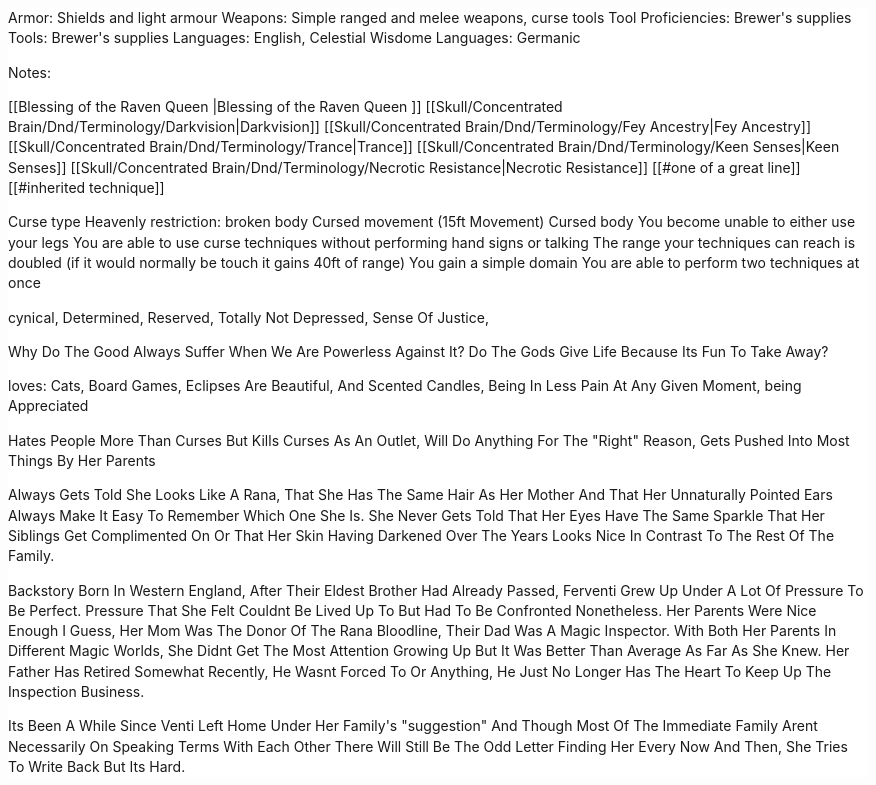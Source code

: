 Armor: Shields and light armour
Weapons: Simple ranged and melee weapons, curse tools
Tool Proficiencies: Brewer's supplies
Tools: Brewer's supplies
Languages: English, Celestial
	Wisdome Languages: Germanic

Notes: 

[[Blessing of the Raven Queen \|Blessing of the Raven Queen ]]
[[Skull/Concentrated Brain/Dnd/Terminology/Darkvision\|Darkvision]]
[[Skull/Concentrated Brain/Dnd/Terminology/Fey Ancestry\|Fey Ancestry]]
[[Skull/Concentrated Brain/Dnd/Terminology/Trance\|Trance]]
[[Skull/Concentrated Brain/Dnd/Terminology/Keen Senses\|Keen Senses]]
[[Skull/Concentrated Brain/Dnd/Terminology/Necrotic Resistance\|Necrotic Resistance]]
[[#one of a great line]]
[[#inherited technique]]

Curse type Heavenly restriction: broken body
Cursed movement (15ft Movement)
Cursed body
	You become unable to either use your legs
You are able to use curse techniques without performing hand signs or talking The range your techniques can reach is doubled (if it would normally be touch it gains 40ft of range) You gain a simple domain You are able to perform two techniques at once


cynical, Determined, Reserved, Totally Not Depressed, Sense Of Justice, 

Why Do The Good Always Suffer When We Are Powerless Against It? Do The Gods Give Life Because Its Fun To Take Away? 

loves: Cats, Board Games, Eclipses Are Beautiful, And Scented Candles, Being In Less Pain At Any Given Moment, being Appreciated

Hates People More Than Curses But Kills Curses As An Outlet, Will Do Anything For The "Right" Reason, Gets Pushed Into Most Things By Her Parents

Always Gets Told She Looks Like A Rana, That She Has The Same Hair As Her Mother And That Her Unnaturally Pointed Ears Always Make It Easy To Remember Which One She Is. She Never Gets Told That Her Eyes Have The Same Sparkle That Her Siblings Get Complimented On Or That Her Skin Having Darkened Over The Years Looks Nice In Contrast To The Rest Of The Family.

Backstory
Born In Western England, After Their Eldest Brother Had Already Passed, Ferventi Grew Up Under A Lot Of Pressure To Be Perfect. Pressure That She Felt Couldnt Be Lived Up To But Had To Be Confronted Nonetheless. Her Parents Were Nice Enough I Guess, Her Mom Was The Donor Of The Rana Bloodline, Their Dad Was A Magic Inspector. With Both Her Parents In Different Magic Worlds, She Didnt Get The Most Attention Growing Up But It Was Better Than Average As Far As She Knew. Her Father Has Retired Somewhat Recently, He Wasnt Forced To Or Anything, He Just No Longer Has The Heart To Keep Up The Inspection Business. 

Its Been A While Since Venti Left Home Under Her Family's "suggestion" And Though Most Of The Immediate Family Arent Necessarily On Speaking Terms With Each Other There Will Still Be The Odd Letter Finding Her Every Now And Then, She Tries To Write Back But Its Hard.
